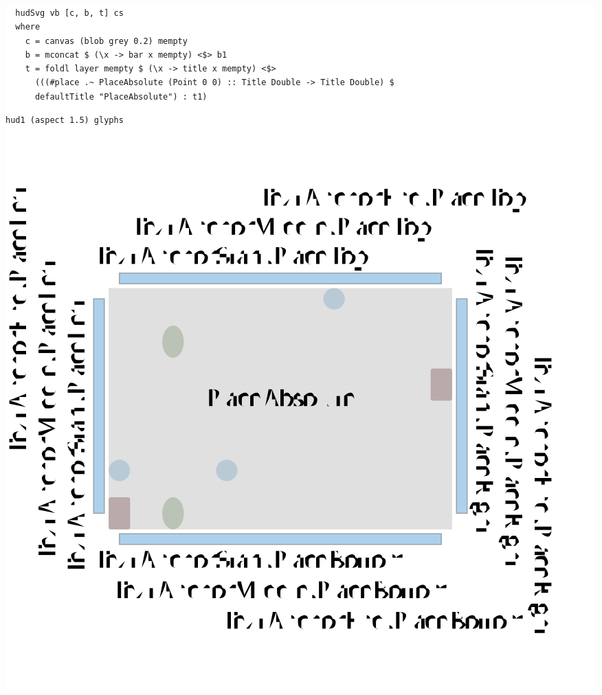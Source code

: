 ``` {.sourceCode .literate .haskell}
  hudSvg vb [c, b, t] cs
  where
    c = canvas (blob grey 0.2) mempty
    b = mconcat $ (\x -> bar x mempty) <$> b1
    t = foldl layer mempty $ (\x -> title x mempty) <$>
      (((#place .~ PlaceAbsolute (Point 0 0) :: Title Double -> Title Double) $
      defaultTitle "PlaceAbsolute") : t1)
```

`hud1 (aspect 1.5) glyphs`

![](other/hud1.svg)
